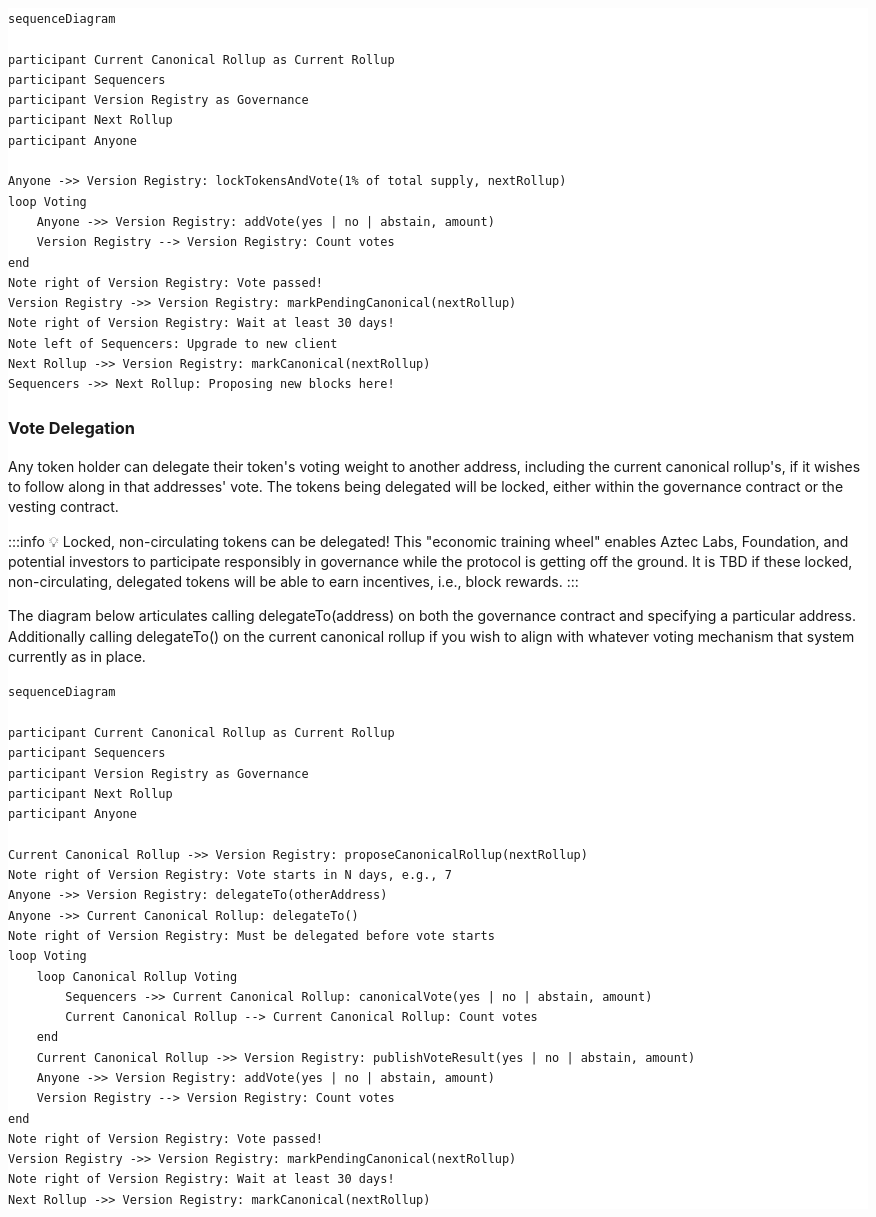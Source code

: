 ```mermaid
sequenceDiagram

participant Current Canonical Rollup as Current Rollup
participant Sequencers
participant Version Registry as Governance
participant Next Rollup
participant Anyone

Anyone ->> Version Registry: lockTokensAndVote(1% of total supply, nextRollup)
loop Voting
    Anyone ->> Version Registry: addVote(yes | no | abstain, amount)
    Version Registry --> Version Registry: Count votes
end
Note right of Version Registry: Vote passed!
Version Registry ->> Version Registry: markPendingCanonical(nextRollup)
Note right of Version Registry: Wait at least 30 days!
Note left of Sequencers: Upgrade to new client
Next Rollup ->> Version Registry: markCanonical(nextRollup)
Sequencers ->> Next Rollup: Proposing new blocks here!
```

### Vote Delegation

Any token holder can delegate their token's voting weight to another address, including the current canonical rollup's, if it wishes to follow along in that addresses' vote. The tokens being delegated will be locked, either within the governance contract or the vesting contract.

:::info
:bulb: Locked, non-circulating tokens can be delegated! This "economic training wheel" enables Aztec Labs, Foundation, and potential investors to participate responsibly in governance while the protocol is getting off the ground. It is TBD if these locked, non-circulating, delegated tokens will be able to earn incentives, i.e., block rewards.
:::

The diagram below articulates calling delegateTo(address) on both the governance contract and specifying a particular address. Additionally calling delegateTo() on the current canonical rollup if you wish to align with whatever voting mechanism that system currently as in place.

```mermaid
sequenceDiagram

participant Current Canonical Rollup as Current Rollup
participant Sequencers
participant Version Registry as Governance
participant Next Rollup
participant Anyone

Current Canonical Rollup ->> Version Registry: proposeCanonicalRollup(nextRollup)
Note right of Version Registry: Vote starts in N days, e.g., 7
Anyone ->> Version Registry: delegateTo(otherAddress)
Anyone ->> Current Canonical Rollup: delegateTo()
Note right of Version Registry: Must be delegated before vote starts
loop Voting
    loop Canonical Rollup Voting
        Sequencers ->> Current Canonical Rollup: canonicalVote(yes | no | abstain, amount)
        Current Canonical Rollup --> Current Canonical Rollup: Count votes
    end
    Current Canonical Rollup ->> Version Registry: publishVoteResult(yes | no | abstain, amount)
    Anyone ->> Version Registry: addVote(yes | no | abstain, amount)
    Version Registry --> Version Registry: Count votes
end
Note right of Version Registry: Vote passed!
Version Registry ->> Version Registry: markPendingCanonical(nextRollup)
Note right of Version Registry: Wait at least 30 days!
Next Rollup ->> Version Registry: markCanonical(nextRollup)
```
